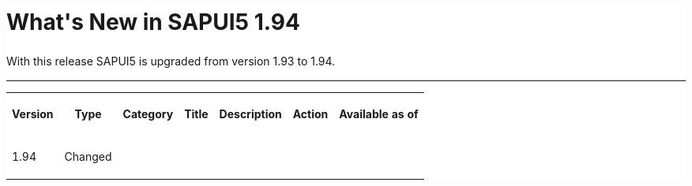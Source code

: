 

# What's New in SAPUI5 1.94

With this release SAPUI5 is upgraded from version 1.93 to 1.94.



****


<table>
<tr>
<th valign="top">

Version

</th>
<th valign="top">

Type

</th>
<th valign="top">

Category

</th>
<th valign="top">

Title

</th>
<th valign="top">

Description

</th>
<th valign="top">

Action

</th>
<th valign="top">

Available as of

</th>
</tr>
<tr>
<td valign="top">

1.94 

</td>
<td valign="top">

Changed 

</td>
<td valign="top">
